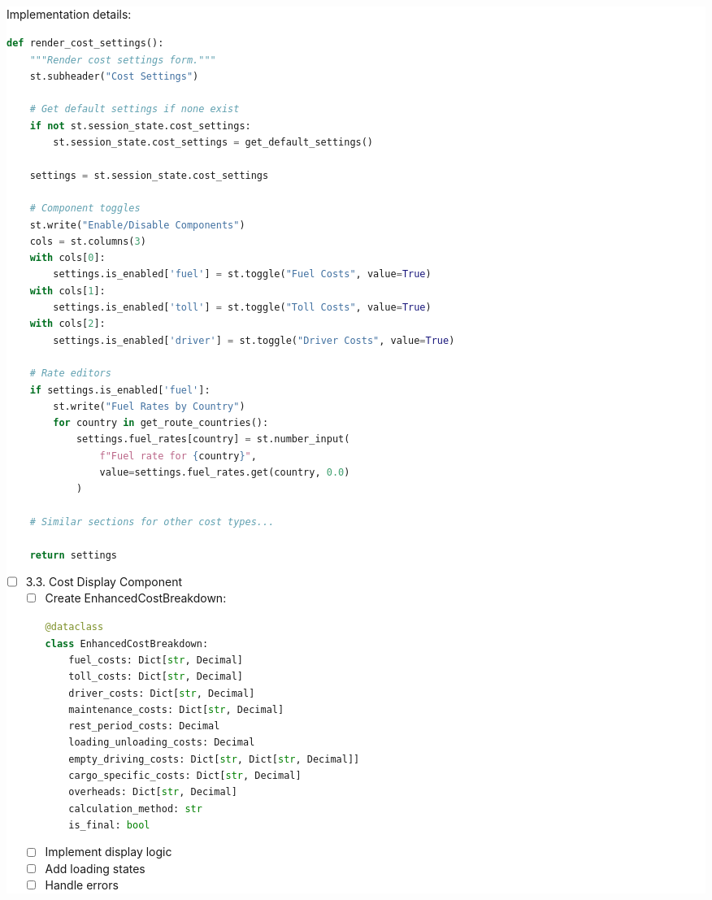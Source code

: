   Implementation details:
  ```python
  def render_cost_settings():
      """Render cost settings form."""
      st.subheader("Cost Settings")
      
      # Get default settings if none exist
      if not st.session_state.cost_settings:
          st.session_state.cost_settings = get_default_settings()
          
      settings = st.session_state.cost_settings
      
      # Component toggles
      st.write("Enable/Disable Components")
      cols = st.columns(3)
      with cols[0]:
          settings.is_enabled['fuel'] = st.toggle("Fuel Costs", value=True)
      with cols[1]:
          settings.is_enabled['toll'] = st.toggle("Toll Costs", value=True)
      with cols[2]:
          settings.is_enabled['driver'] = st.toggle("Driver Costs", value=True)
          
      # Rate editors
      if settings.is_enabled['fuel']:
          st.write("Fuel Rates by Country")
          for country in get_route_countries():
              settings.fuel_rates[country] = st.number_input(
                  f"Fuel rate for {country}",
                  value=settings.fuel_rates.get(country, 0.0)
              )
              
      # Similar sections for other cost types...
      
      return settings
  ```

- [ ] 3.3. Cost Display Component
  - [ ] Create EnhancedCostBreakdown:
    ```python
    @dataclass
    class EnhancedCostBreakdown:
        fuel_costs: Dict[str, Decimal]
        toll_costs: Dict[str, Decimal]
        driver_costs: Dict[str, Decimal]
        maintenance_costs: Dict[str, Decimal]
        rest_period_costs: Decimal
        loading_unloading_costs: Decimal
        empty_driving_costs: Dict[str, Dict[str, Decimal]]
        cargo_specific_costs: Dict[str, Decimal]
        overheads: Dict[str, Decimal]
        calculation_method: str
        is_final: bool
    ```
  - [ ] Implement display logic
  - [ ] Add loading states
  - [ ] Handle errors
